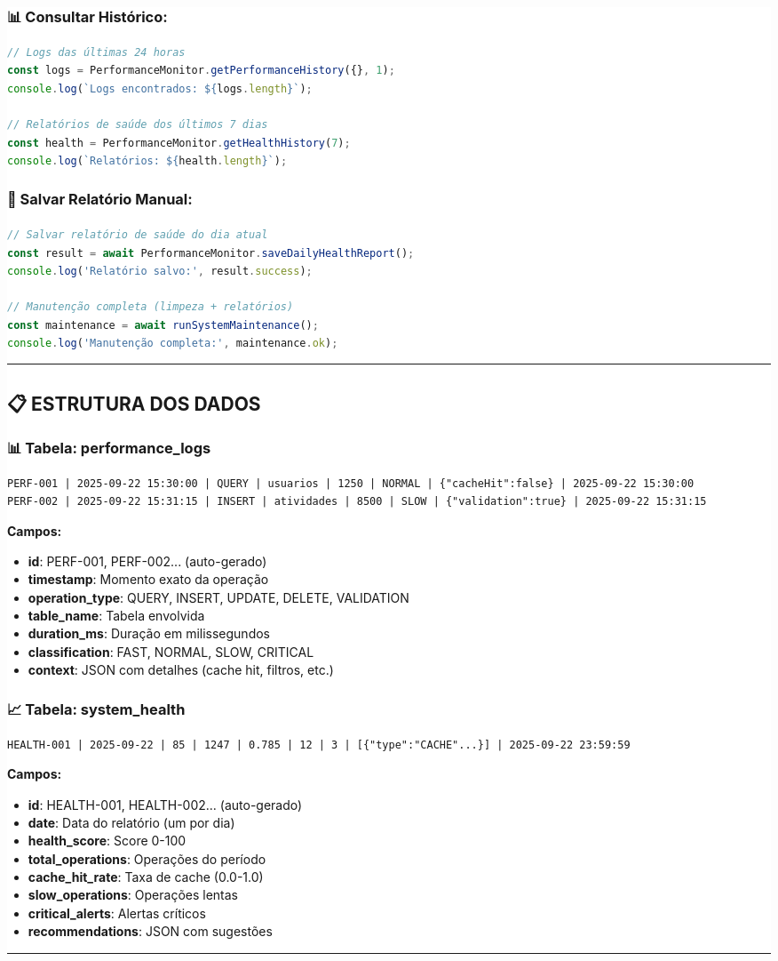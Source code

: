 ### **📊 Consultar Histórico:**
```javascript
// Logs das últimas 24 horas
const logs = PerformanceMonitor.getPerformanceHistory({}, 1);
console.log(`Logs encontrados: ${logs.length}`);

// Relatórios de saúde dos últimos 7 dias
const health = PerformanceMonitor.getHealthHistory(7);
console.log(`Relatórios: ${health.length}`);
```

### **💾 Salvar Relatório Manual:**
```javascript
// Salvar relatório de saúde do dia atual
const result = await PerformanceMonitor.saveDailyHealthReport();
console.log('Relatório salvo:', result.success);

// Manutenção completa (limpeza + relatórios)
const maintenance = await runSystemMaintenance();
console.log('Manutenção completa:', maintenance.ok);
```

---

## 📋 **ESTRUTURA DOS DADOS**

### **📊 Tabela: performance_logs**
```
PERF-001 | 2025-09-22 15:30:00 | QUERY | usuarios | 1250 | NORMAL | {"cacheHit":false} | 2025-09-22 15:30:00
PERF-002 | 2025-09-22 15:31:15 | INSERT | atividades | 8500 | SLOW | {"validation":true} | 2025-09-22 15:31:15
```

**Campos:**
- **id**: PERF-001, PERF-002... (auto-gerado)
- **timestamp**: Momento exato da operação
- **operation_type**: QUERY, INSERT, UPDATE, DELETE, VALIDATION
- **table_name**: Tabela envolvida
- **duration_ms**: Duração em milissegundos
- **classification**: FAST, NORMAL, SLOW, CRITICAL
- **context**: JSON com detalhes (cache hit, filtros, etc.)

### **📈 Tabela: system_health**
```
HEALTH-001 | 2025-09-22 | 85 | 1247 | 0.785 | 12 | 3 | [{"type":"CACHE"...}] | 2025-09-22 23:59:59
```

**Campos:**
- **id**: HEALTH-001, HEALTH-002... (auto-gerado)
- **date**: Data do relatório (um por dia)
- **health_score**: Score 0-100
- **total_operations**: Operações do período
- **cache_hit_rate**: Taxa de cache (0.0-1.0)
- **slow_operations**: Operações lentas
- **critical_alerts**: Alertas críticos
- **recommendations**: JSON com sugestões

---